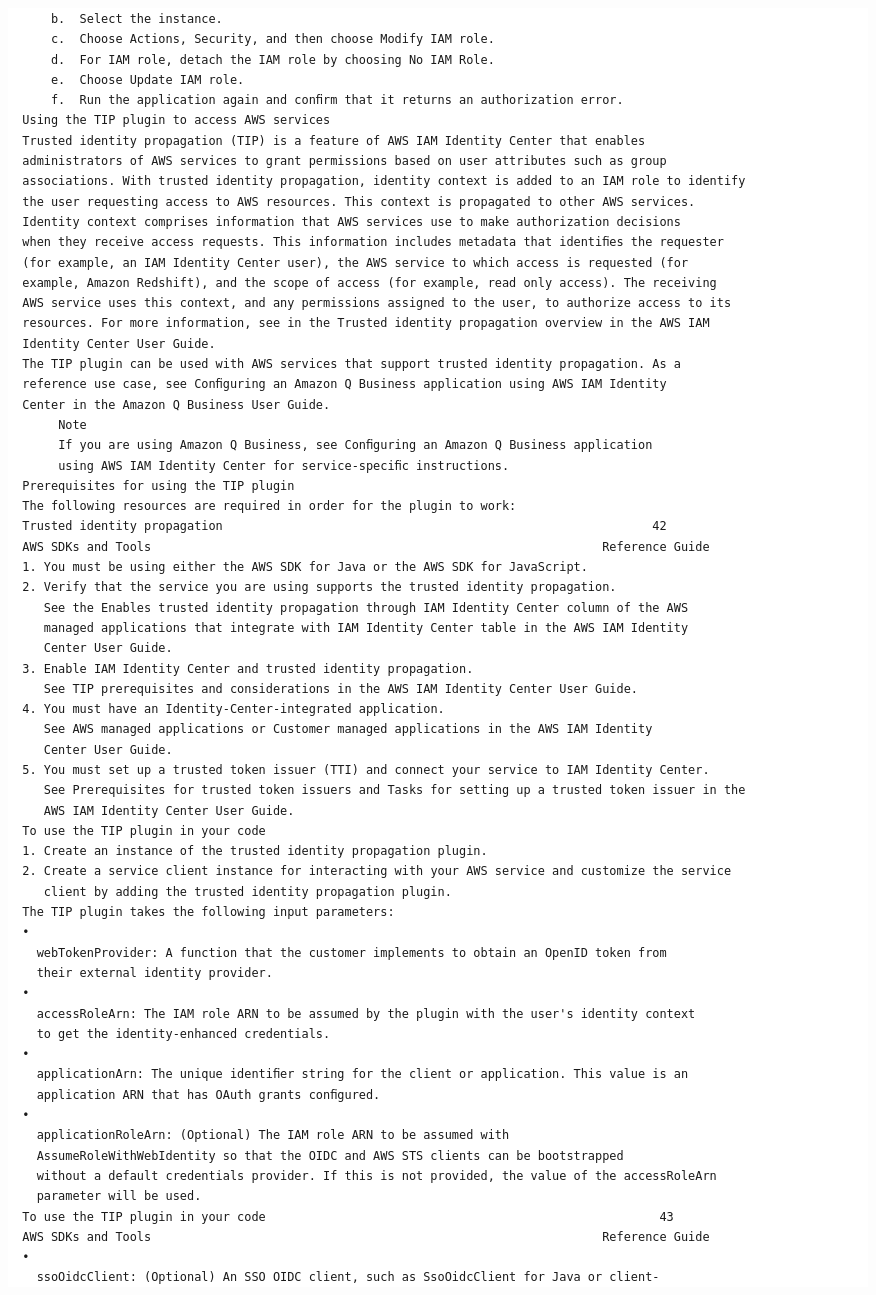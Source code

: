           b.  Select the instance.
          c.  Choose Actions, Security, and then choose Modify IAM role.
          d.  For IAM role, detach the IAM role by choosing No IAM Role.
          e.  Choose Update IAM role.
          f.  Run the application again and conﬁrm that it returns an authorization error.
      Using the TIP plugin to access AWS services
      Trusted identity propagation (TIP) is a feature of AWS IAM Identity Center that enables 
      administrators of AWS services to grant permissions based on user attributes such as group 
      associations. With trusted identity propagation, identity context is added to an IAM role to identify 
      the user requesting access to AWS resources. This context is propagated to other AWS services.
      Identity context comprises information that AWS services use to make authorization decisions 
      when they receive access requests. This information includes metadata that identiﬁes the requester 
      (for example, an IAM Identity Center user), the AWS service to which access is requested (for 
      example, Amazon Redshift), and the scope of access (for example, read only access). The receiving 
      AWS service uses this context, and any permissions assigned to the user, to authorize access to its 
      resources. For more information, see in the Trusted identity propagation overview in the AWS IAM 
      Identity Center User Guide.
      The TIP plugin can be used with AWS services that support trusted identity propagation. As a 
      reference use case, see Conﬁguring an Amazon Q Business application using AWS IAM Identity 
      Center in the Amazon Q Business User Guide.
           Note
           If you are using Amazon Q Business, see Conﬁguring an Amazon Q Business application 
           using AWS IAM Identity Center for service-speciﬁc instructions.
      Prerequisites for using the TIP plugin
      The following resources are required in order for the plugin to work:
      Trusted identity propagation                                                            42
      AWS SDKs and Tools                                                               Reference Guide
      1. You must be using either the AWS SDK for Java or the AWS SDK for JavaScript.
      2. Verify that the service you are using supports the trusted identity propagation.
         See the Enables trusted identity propagation through IAM Identity Center column of the AWS 
         managed applications that integrate with IAM Identity Center table in the AWS IAM Identity 
         Center User Guide.
      3. Enable IAM Identity Center and trusted identity propagation.
         See TIP prerequisites and considerations in the AWS IAM Identity Center User Guide.
      4. You must have an Identity-Center-integrated application.
         See AWS managed applications or Customer managed applications in the AWS IAM Identity 
         Center User Guide.
      5. You must set up a trusted token issuer (TTI) and connect your service to IAM Identity Center.
         See Prerequisites for trusted token issuers and Tasks for setting up a trusted token issuer in the
         AWS IAM Identity Center User Guide.
      To use the TIP plugin in your code
      1. Create an instance of the trusted identity propagation plugin.
      2. Create a service client instance for interacting with your AWS service and customize the service 
         client by adding the trusted identity propagation plugin.
      The TIP plugin takes the following input parameters:
      •
        webTokenProvider: A function that the customer implements to obtain an OpenID token from 
        their external identity provider.
      •
        accessRoleArn: The IAM role ARN to be assumed by the plugin with the user's identity context 
        to get the identity-enhanced credentials.
      •
        applicationArn: The unique identiﬁer string for the client or application. This value is an 
        application ARN that has OAuth grants conﬁgured.
      •
        applicationRoleArn: (Optional) The IAM role ARN to be assumed with
        AssumeRoleWithWebIdentity so that the OIDC and AWS STS clients can be bootstrapped 
        without a default credentials provider. If this is not provided, the value of the accessRoleArn
        parameter will be used.
      To use the TIP plugin in your code                                                       43
      AWS SDKs and Tools                                                               Reference Guide
      •
        ssoOidcClient: (Optional) An SSO OIDC client, such as SsoOidcClient for Java or client-